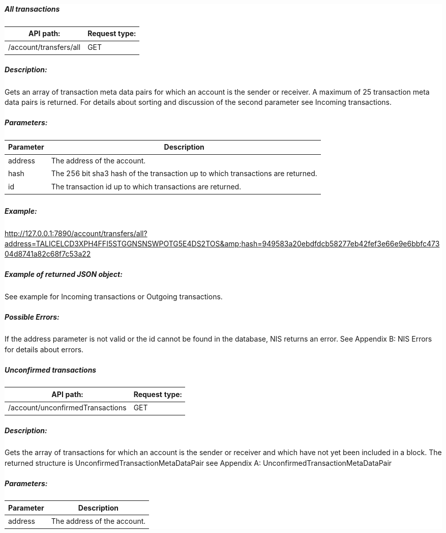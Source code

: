 
 
##### All transactions 
| API path: | Request type:  |
|------|------|
| /account/transfers/all | GET|

 
##### Description: 
Gets an array of transaction meta data pairs for which an account is the sender or receiver. A maximum of 25 transaction meta data pairs is returned. For details about sorting and discussion of the second parameter see Incoming transactions.

 
##### Parameters: 

| Parameter | Description |
|------|------|
|  address   |  The address of the account.   |
|  hash   |  The 256 bit sha3 hash of the transaction up to which transactions are returned.   |
|  id    |  The transaction id up to which transactions are returned.   |

 
#####  
##### Example: 
 http://127.0.0.1:7890/account/transfers/all?address=TALICELCD3XPH4FFI5STGGNSNSWPOTG5E4DS2TOS&amp;hash=949583a20ebdfdcb58277eb42fef3e66e9e6bbfc47304d8741a82c68f7c53a22 

 
##### Example of returned JSON object: 
See example for Incoming transactions or Outgoing transactions.

 
##### Possible Errors: 
If the address parameter is not valid or the id cannot be found in the database, NIS returns an error. See Appendix B: NIS Errors for details about errors. 

 
##### Unconfirmed transactions 
| API path: | Request type:  |
|------|------|
| /account/unconfirmedTransactions | GET|

 
##### Description: 
Gets the array of transactions for which an account is the sender or receiver and which have not yet been included in a block. The returned structure is UnconfirmedTransactionMetaDataPair see Appendix A: UnconfirmedTransactionMetaDataPair 

 
##### Parameters: 

| Parameter | Description |
|------|------|
|  address   |  The address of the account.   |
